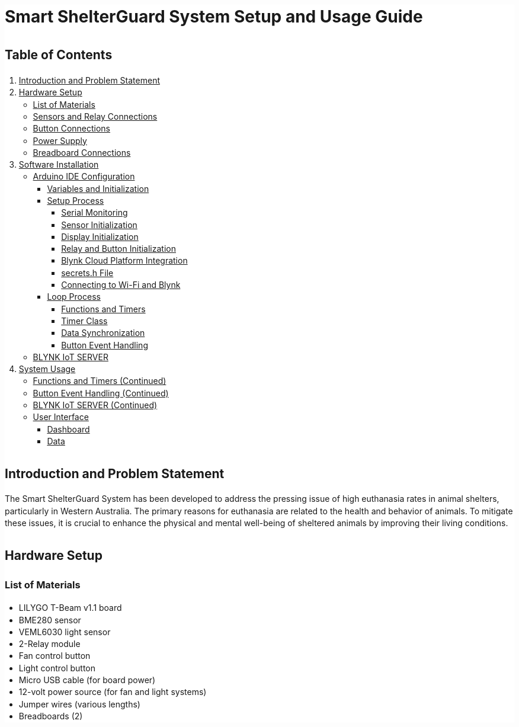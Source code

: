 # Smart ShelterGuard System Setup and Usage Guide

## Table of Contents
1. [Introduction and Problem Statement](#introduction-and-problem-statement)
2. [Hardware Setup](#hardware-setup)
   - [List of Materials](#list-of-materials)
   - [Sensors and Relay Connections](#sensors-and-relay-connections)
   - [Button Connections](#button-connections)
   - [Power Supply](#power-supply)
   - [Breadboard Connections](#breadboard-connections)
4. [Software Installation](#software-installation)
   - [Arduino IDE Configuration](#arduino-ide-configuration)
      - [Variables and Initialization](#variables-and-initialization)
      - [Setup Process](#setup-process)
         - [Serial Monitoring](#serial-monitoring)
         - [Sensor Initialization](#sensor-initialization)
         - [Display Initialization](#display-initialization)
         - [Relay and Button Initialization](#relay-and-button-initialization)
         - [Blynk Cloud Platform Integration](#blynk-cloud-platform-integration)
         - [secrets.h File](#secrets.h-file)
         - [Connecting to Wi-Fi and Blynk](#connecting-to-wi-fi-and-blynk)
      - [Loop Process](#loop-process) 
         - [Functions and Timers](#functions-and-timers)
         - [Timer Class](#timer-class)
         - [Data Synchronization](#data-synchronization)
         - [Button Event Handling](#button-event-handling)
   - [BLYNK IoT SERVER](#blynk-iot-server)
5. [System Usage](#system-usage)
   - [Functions and Timers (Continued)](#functions-and-timers-continued)
   - [Button Event Handling (Continued)](#button-event-handling-continued)
   - [BLYNK IoT SERVER (Continued)](#blynk-iot-server-continued)
   - [User Interface](#user-interface)
     - [Dashboard](#dashboard)
     - [Data](#data)

## Introduction and Problem Statement

The Smart ShelterGuard System has been developed to address the pressing issue of high euthanasia rates in animal shelters, particularly in Western Australia. The primary reasons for euthanasia are related to the health and behavior of animals. To mitigate these issues, it is crucial to enhance the physical and mental well-being of sheltered animals by improving their living conditions.

## Hardware Setup

### List of Materials
- LILYGO T-Beam v1.1 board
- BME280 sensor
- VEML6030 light sensor
- 2-Relay module
- Fan control button
- Light control button
- Micro USB cable (for board power)
- 12-volt power source (for fan and light systems)
- Jumper wires (various lengths)
- Breadboards (2)
